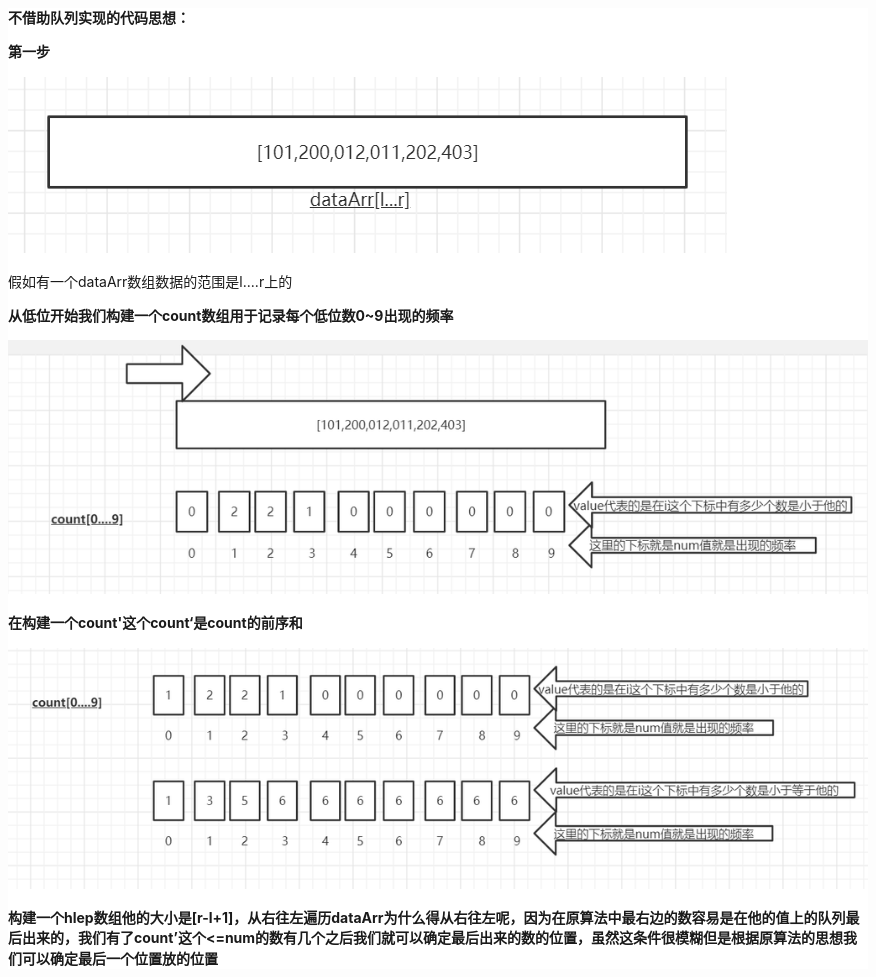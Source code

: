 

**不借助队列实现的代码思想：**

**第一步**

![image-20210722222352279](马士兵左程云数据结构与算法基础.assets/image-20210722222352279.png)

假如有一个dataArr数组数据的范围是l....r上的

**从低位开始我们构建一个count数组用于记录每个低位数0~9出现的频率**

![image-20210722222940650](马士兵左程云数据结构与算法基础.assets/image-20210722222940650.png)

**在构建一个count'这个count‘是count的前序和**

![image-20210722223222296](马士兵左程云数据结构与算法基础.assets/image-20210722223222296.png)

**构建一个hlep数组他的大小是[r-l+1]，从右往左遍历dataArr为什么得从右往左呢，因为在原算法中最右边的数容易是在他的值上的队列最后出来的，我们有了count’这个<=num的数有几个之后我们就可以确定最后出来的数的位置，虽然这条件很模糊但是根据原算法的思想我们可以确定最后一个位置放的位置**
